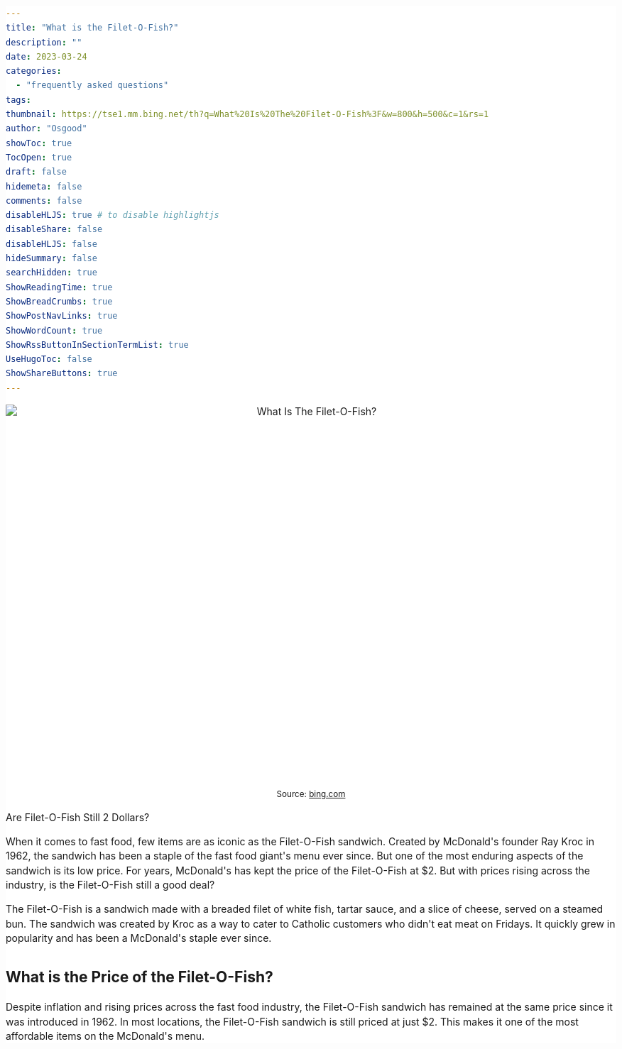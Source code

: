 ```yaml
---
title: "What is the Filet-O-Fish?"
description: ""
date: 2023-03-24
categories:
  - "frequently asked questions" 
tags: 
thumbnail: https://tse1.mm.bing.net/th?q=What%20Is%20The%20Filet-O-Fish%3F&w=800&h=500&c=1&rs=1
author: "Osgood"
showToc: true
TocOpen: true
draft: false
hidemeta: false
comments: false
disableHLJS: true # to disable highlightjs
disableShare: false
disableHLJS: false
hideSummary: false
searchHidden: true
ShowReadingTime: true
ShowBreadCrumbs: true
ShowPostNavLinks: true
ShowWordCount: true
ShowRssButtonInSectionTermList: true
UseHugoToc: false
ShowShareButtons: true
---
```


<center>
	<img src="https://tse1.mm.bing.net/th?q=What%20Is%20The%20Filet-O-Fish%3F&w=800&h=500&c=1&rs=1" alt="What Is The Filet-O-Fish?" width="800" height="500" style="display: block; width: 100%; height: auto">
	<small>Source: <a href="https://www.bing.com" rel="nofollow">bing.com</a></small>
</center>

Are Filet-O-Fish Still 2 Dollars?

When it comes to fast food, few items are as iconic as the Filet-O-Fish sandwich. Created by McDonald's founder Ray Kroc in 1962, the sandwich has been a staple of the fast food giant's menu ever since. But one of the most enduring aspects of the sandwich is its low price. For years, McDonald's has kept the price of the Filet-O-Fish at $2. But with prices rising across the industry, is the Filet-O-Fish still a good deal?



The Filet-O-Fish is a sandwich made with a breaded filet of white fish, tartar sauce, and a slice of cheese, served on a steamed bun. The sandwich was created by Kroc as a way to cater to Catholic customers who didn't eat meat on Fridays. It quickly grew in popularity and has been a McDonald's staple ever since.

<h2>What is the Price of the Filet-O-Fish?</h2>

Despite inflation and rising prices across the fast food industry, the Filet-O-Fish sandwich has remained at the same price since it was introduced in 1962. In most locations, the Filet-O-Fish sandwich is still priced at just $2. This makes it one of the most affordable items on the McDonald's menu.
